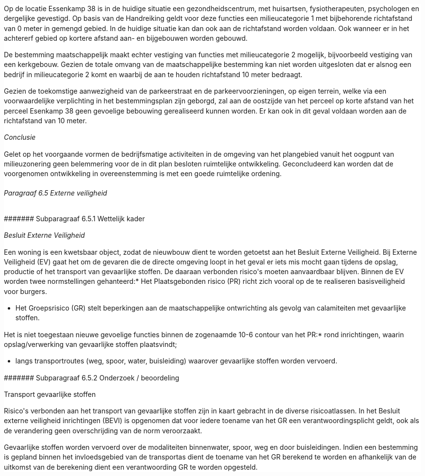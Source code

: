 Op de locatie Essenkamp 38 is in de huidige situatie een gezondheidscentrum, met huisartsen, fysiotherapeuten, psychologen en dergelijke gevestigd. Op basis van de Handreiking geldt voor deze functies een milieucategorie 1 met bijbehorende richtafstand van 0 meter in gemengd gebied. In de huidige situatie kan dan ook aan de richtafstand worden voldaan. Ook wanneer er in het achtererf gebied op kortere afstand aan\- en bijgebouwen worden gebouwd.

De bestemming maatschappelijk maakt echter vestiging van functies met milieucategorie 2 mogelijk, bijvoorbeeld vestiging van een kerkgebouw. Gezien de totale omvang van de maatschappelijke bestemming kan niet worden uitgesloten dat er alsnog een bedrijf in milieucategorie 2 komt en waarbij de aan te houden richtafstand 10 meter bedraagt.

Gezien de toekomstige aanwezigheid van de parkeerstraat en de parkeervoorzieningen, op eigen terrein, welke via een voorwaardelijke verplichting in het bestemmingsplan zijn geborgd, zal aan de oostzijde van het perceel op korte afstand van het perceel Esenkamp 38 geen gevoelige bebouwing gerealiseerd kunnen worden. Er kan ook in dit geval voldaan worden aan de richtafstand van 10 meter.

*Conclusie*

Gelet op het voorgaande vormen de bedrijfsmatige activiteiten in de omgeving van het plangebied vanuit het oogpunt van milieuzonering geen belemmering voor de in dit plan besloten ruimtelijke ontwikkeling. Geconcludeerd kan worden dat de voorgenomen ontwikkeling in overeenstemming is met een goede ruimtelijke ordening.

###### Paragraaf 6\.5 Externe veiligheid

####### Subparagraaf 6\.5\.1 Wettelijk kader

*Besluit Externe Veiligheid*

Een woning is een kwetsbaar object, zodat de nieuwbouw dient te worden getoetst aan het Besluit Externe Veiligheid. Bij Externe Veiligheid (EV) gaat het om de gevaren die de directe omgeving loopt in het geval er iets mis mocht gaan tijdens de opslag, productie of het transport van gevaarlijke stoffen. De daaraan verbonden risico's moeten aanvaardbaar blijven. Binnen de EV worden twee normstellingen gehanteerd:* Het Plaatsgebonden risico (PR) richt zich vooral op de te realiseren basisveiligheid voor burgers.

* Het Groepsrisico (GR) stelt beperkingen aan de maatschappelijke ontwrichting als gevolg van calamiteiten met gevaarlijke stoffen.

Het is niet toegestaan nieuwe gevoelige functies binnen de zogenaamde 10\-6 contour van het PR:* rond inrichtingen, waarin opslag/verwerking van gevaarlijke stoffen plaatsvindt;

* langs transportroutes (weg, spoor, water, buisleiding) waarover gevaarlijke stoffen worden vervoerd.

####### Subparagraaf 6\.5\.2 Onderzoek / beoordeling

Transport gevaarlijke stoffen

Risico's verbonden aan het transport van gevaarlijke stoffen zijn in kaart gebracht in de diverse risicoatlassen. In het Besluit externe veiligheid inrichtingen (BEVI) is opgenomen dat voor iedere toename van het GR een verantwoordingsplicht geldt, ook als de verandering geen overschrijding van de norm veroorzaakt.

Gevaarlijke stoffen worden vervoerd over de modaliteiten binnenwater, spoor, weg en door buisleidingen. Indien een bestemming is gepland binnen het invloedsgebied van de transportas dient de toename van het GR berekend te worden en afhankelijk van de uitkomst van de berekening dient een verantwoording GR te worden opgesteld.
